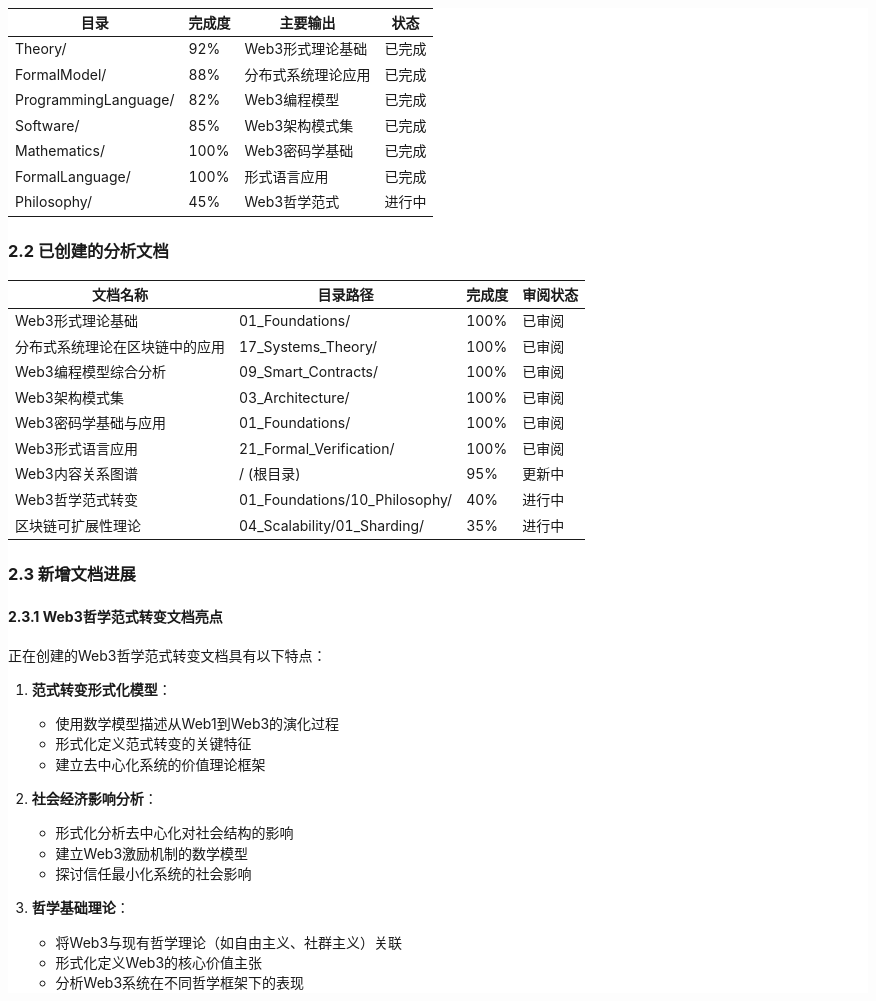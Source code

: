| 目录 | 完成度 | 主要输出 | 状态 |
|------|-------|---------|------|
| Theory/ | 92% | Web3形式理论基础 | 已完成 |
| FormalModel/ | 88% | 分布式系统理论应用 | 已完成 |
| ProgrammingLanguage/ | 82% | Web3编程模型 | 已完成 |
| Software/ | 85% | Web3架构模式集 | 已完成 |
| Mathematics/ | 100% | Web3密码学基础 | 已完成 |
| FormalLanguage/ | 100% | 形式语言应用 | 已完成 |
| Philosophy/ | 45% | Web3哲学范式 | 进行中 |

### 2.2 已创建的分析文档

| 文档名称 | 目录路径 | 完成度 | 审阅状态 |
|---------|---------|-------|---------|
| Web3形式理论基础 | 01_Foundations/ | 100% | 已审阅 |
| 分布式系统理论在区块链中的应用 | 17_Systems_Theory/ | 100% | 已审阅 |
| Web3编程模型综合分析 | 09_Smart_Contracts/ | 100% | 已审阅 |
| Web3架构模式集 | 03_Architecture/ | 100% | 已审阅 |
| Web3密码学基础与应用 | 01_Foundations/ | 100% | 已审阅 |
| Web3形式语言应用 | 21_Formal_Verification/ | 100% | 已审阅 |
| Web3内容关系图谱 | / (根目录) | 95% | 更新中 |
| Web3哲学范式转变 | 01_Foundations/10_Philosophy/ | 40% | 进行中 |
| 区块链可扩展性理论 | 04_Scalability/01_Sharding/ | 35% | 进行中 |

### 2.3 新增文档进展

#### 2.3.1 Web3哲学范式转变文档亮点

正在创建的Web3哲学范式转变文档具有以下特点：

1. **范式转变形式化模型**：
   - 使用数学模型描述从Web1到Web3的演化过程
   - 形式化定义范式转变的关键特征
   - 建立去中心化系统的价值理论框架

2. **社会经济影响分析**：
   - 形式化分析去中心化对社会结构的影响
   - 建立Web3激励机制的数学模型
   - 探讨信任最小化系统的社会影响

3. **哲学基础理论**：
   - 将Web3与现有哲学理论（如自由主义、社群主义）关联
   - 形式化定义Web3的核心价值主张
   - 分析Web3系统在不同哲学框架下的表现
